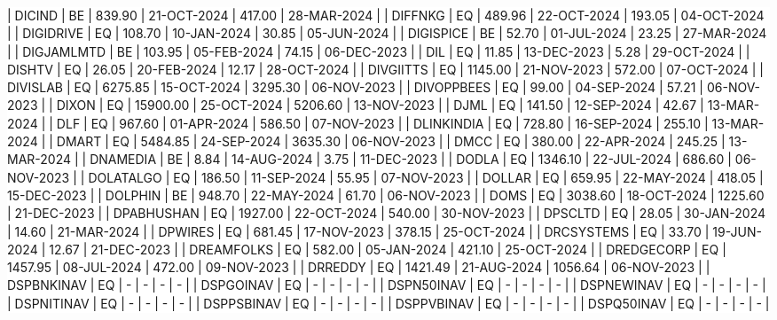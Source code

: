 | DICIND | BE | 839.90 | 21-OCT-2024 | 417.00 | 28-MAR-2024 |
| DIFFNKG | EQ | 489.96 | 22-OCT-2024 | 193.05 | 04-OCT-2024 |
| DIGIDRIVE | EQ | 108.70 | 10-JAN-2024 | 30.85 | 05-JUN-2024 |
| DIGISPICE | BE | 52.70 | 01-JUL-2024 | 23.25 | 27-MAR-2024 |
| DIGJAMLMTD | BE | 103.95 | 05-FEB-2024 | 74.15 | 06-DEC-2023 |
| DIL | EQ | 11.85 | 13-DEC-2023 | 5.28 | 29-OCT-2024 |
| DISHTV | EQ | 26.05 | 20-FEB-2024 | 12.17 | 28-OCT-2024 |
| DIVGIITTS | EQ | 1145.00 | 21-NOV-2023 | 572.00 | 07-OCT-2024 |
| DIVISLAB | EQ | 6275.85 | 15-OCT-2024 | 3295.30 | 06-NOV-2023 |
| DIVOPPBEES | EQ | 99.00 | 04-SEP-2024 | 57.21 | 06-NOV-2023 |
| DIXON | EQ | 15900.00 | 25-OCT-2024 | 5206.60 | 13-NOV-2023 |
| DJML | EQ | 141.50 | 12-SEP-2024 | 42.67 | 13-MAR-2024 |
| DLF | EQ | 967.60 | 01-APR-2024 | 586.50 | 07-NOV-2023 |
| DLINKINDIA | EQ | 728.80 | 16-SEP-2024 | 255.10 | 13-MAR-2024 |
| DMART | EQ | 5484.85 | 24-SEP-2024 | 3635.30 | 06-NOV-2023 |
| DMCC | EQ | 380.00 | 22-APR-2024 | 245.25 | 13-MAR-2024 |
| DNAMEDIA | BE | 8.84 | 14-AUG-2024 | 3.75 | 11-DEC-2023 |
| DODLA | EQ | 1346.10 | 22-JUL-2024 | 686.60 | 06-NOV-2023 |
| DOLATALGO | EQ | 186.50 | 11-SEP-2024 | 55.95 | 07-NOV-2023 |
| DOLLAR | EQ | 659.95 | 22-MAY-2024 | 418.05 | 15-DEC-2023 |
| DOLPHIN | BE | 948.70 | 22-MAY-2024 | 61.70 | 06-NOV-2023 |
| DOMS | EQ | 3038.60 | 18-OCT-2024 | 1225.60 | 21-DEC-2023 |
| DPABHUSHAN | EQ | 1927.00 | 22-OCT-2024 | 540.00 | 30-NOV-2023 |
| DPSCLTD | EQ | 28.05 | 30-JAN-2024 | 14.60 | 21-MAR-2024 |
| DPWIRES | EQ | 681.45 | 17-NOV-2023 | 378.15 | 25-OCT-2024 |
| DRCSYSTEMS | EQ | 33.70 | 19-JUN-2024 | 12.67 | 21-DEC-2023 |
| DREAMFOLKS | EQ | 582.00 | 05-JAN-2024 | 421.10 | 25-OCT-2024 |
| DREDGECORP | EQ | 1457.95 | 08-JUL-2024 | 472.00 | 09-NOV-2023 |
| DRREDDY | EQ | 1421.49 | 21-AUG-2024 | 1056.64 | 06-NOV-2023 |
| DSPBNKINAV | EQ | - | - | - | - |
| DSPGOINAV | EQ | - | - | - | - |
| DSPN50INAV | EQ | - | - | - | - |
| DSPNEWINAV | EQ | - | - | - | - |
| DSPNITINAV | EQ | - | - | - | - |
| DSPPSBINAV | EQ | - | - | - | - |
| DSPPVBINAV | EQ | - | - | - | - |
| DSPQ50INAV | EQ | - | - | - | - |